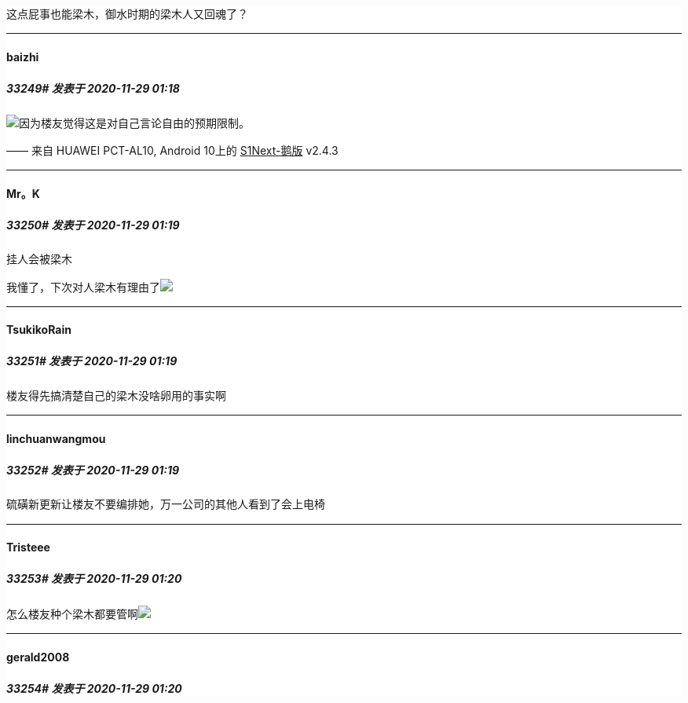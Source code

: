 
这点屁事也能梁木，御水时期的梁木人又回魂了？


*****

####  baizhi  
##### 33249#       发表于 2020-11-29 01:18


<img src="https://static.saraba1st.com/image/smiley/face2017/245.png" referrerpolicy="no-referrer">因为楼友觉得这是对自己言论自由的预期限制。

—— 来自 HUAWEI PCT-AL10, Android 10上的 [S1Next-鹅版](https://github.com/ykrank/S1-Next/releases) v2.4.3


*****

####  Mr。K  
##### 33250#       发表于 2020-11-29 01:19


挂人会被梁木

我懂了，下次对人梁木有理由了<img src="https://static.saraba1st.com/image/smiley/face2017/067.png" referrerpolicy="no-referrer">


*****

####  TsukikoRain  
##### 33251#       发表于 2020-11-29 01:19


楼友得先搞清楚自己的梁木没啥卵用的事实啊


*****

####  linchuanwangmou  
##### 33252#       发表于 2020-11-29 01:19


硫磺新更新让楼友不要编排她，万一公司的其他人看到了会上电椅


*****

####  Tristeee  
##### 33253#       发表于 2020-11-29 01:20


怎么楼友种个梁木都要管啊<img src="https://static.saraba1st.com/image/smiley/face2017/067.png" referrerpolicy="no-referrer">


*****

####  gerald2008  
##### 33254#       发表于 2020-11-29 01:20
